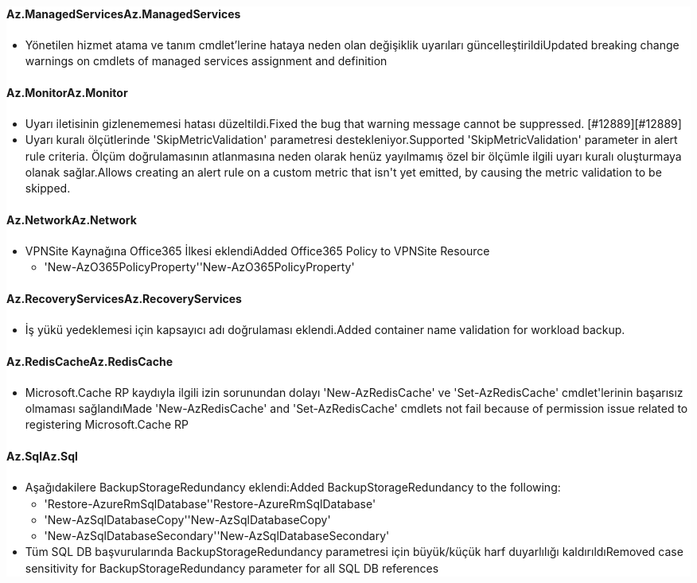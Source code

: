 #### <a name="azmanagedservices"></a><span data-ttu-id="1a2d5-287">Az.ManagedServices</span><span class="sxs-lookup"><span data-stu-id="1a2d5-287">Az.ManagedServices</span></span>
* <span data-ttu-id="1a2d5-288">Yönetilen hizmet atama ve tanım cmdlet’lerine hataya neden olan değişiklik uyarıları güncelleştirildi</span><span class="sxs-lookup"><span data-stu-id="1a2d5-288">Updated breaking change warnings on cmdlets of managed services assignment and definition</span></span>

#### <a name="azmonitor"></a><span data-ttu-id="1a2d5-289">Az.Monitor</span><span class="sxs-lookup"><span data-stu-id="1a2d5-289">Az.Monitor</span></span>
* <span data-ttu-id="1a2d5-290">Uyarı iletisinin gizlenememesi hatası düzeltildi.</span><span class="sxs-lookup"><span data-stu-id="1a2d5-290">Fixed the bug that warning message cannot be suppressed.</span></span> <span data-ttu-id="1a2d5-291">[#12889]</span><span class="sxs-lookup"><span data-stu-id="1a2d5-291">[#12889]</span></span>
* <span data-ttu-id="1a2d5-292">Uyarı kuralı ölçütlerinde 'SkipMetricValidation' parametresi destekleniyor.</span><span class="sxs-lookup"><span data-stu-id="1a2d5-292">Supported 'SkipMetricValidation' parameter in alert rule criteria.</span></span> <span data-ttu-id="1a2d5-293">Ölçüm doğrulamasının atlanmasına neden olarak henüz yayılmamış özel bir ölçümle ilgili uyarı kuralı oluşturmaya olanak sağlar.</span><span class="sxs-lookup"><span data-stu-id="1a2d5-293">Allows creating an alert rule on a custom metric that isn't yet emitted, by causing the metric validation to be skipped.</span></span>

#### <a name="aznetwork"></a><span data-ttu-id="1a2d5-294">Az.Network</span><span class="sxs-lookup"><span data-stu-id="1a2d5-294">Az.Network</span></span>
* <span data-ttu-id="1a2d5-295">VPNSite Kaynağına Office365 İlkesi eklendi</span><span class="sxs-lookup"><span data-stu-id="1a2d5-295">Added Office365 Policy to VPNSite Resource</span></span>
    - <span data-ttu-id="1a2d5-296">'New-AzO365PolicyProperty'</span><span class="sxs-lookup"><span data-stu-id="1a2d5-296">'New-AzO365PolicyProperty'</span></span>

#### <a name="azrecoveryservices"></a><span data-ttu-id="1a2d5-297">Az.RecoveryServices</span><span class="sxs-lookup"><span data-stu-id="1a2d5-297">Az.RecoveryServices</span></span>
* <span data-ttu-id="1a2d5-298">İş yükü yedeklemesi için kapsayıcı adı doğrulaması eklendi.</span><span class="sxs-lookup"><span data-stu-id="1a2d5-298">Added container name validation for workload backup.</span></span>

#### <a name="azrediscache"></a><span data-ttu-id="1a2d5-299">Az.RedisCache</span><span class="sxs-lookup"><span data-stu-id="1a2d5-299">Az.RedisCache</span></span>
* <span data-ttu-id="1a2d5-300">Microsoft.Cache RP kaydıyla ilgili izin sorunundan dolayı 'New-AzRedisCache' ve 'Set-AzRedisCache' cmdlet'lerinin başarısız olmaması sağlandı</span><span class="sxs-lookup"><span data-stu-id="1a2d5-300">Made 'New-AzRedisCache' and 'Set-AzRedisCache' cmdlets not fail because of permission issue related to registering Microsoft.Cache RP</span></span>

#### <a name="azsql"></a><span data-ttu-id="1a2d5-301">Az.Sql</span><span class="sxs-lookup"><span data-stu-id="1a2d5-301">Az.Sql</span></span>
* <span data-ttu-id="1a2d5-302">Aşağıdakilere BackupStorageRedundancy eklendi:</span><span class="sxs-lookup"><span data-stu-id="1a2d5-302">Added BackupStorageRedundancy to the following:</span></span> 
    - <span data-ttu-id="1a2d5-303">'Restore-AzureRmSqlDatabase'</span><span class="sxs-lookup"><span data-stu-id="1a2d5-303">'Restore-AzureRmSqlDatabase'</span></span>
    - <span data-ttu-id="1a2d5-304">'New-AzSqlDatabaseCopy'</span><span class="sxs-lookup"><span data-stu-id="1a2d5-304">'New-AzSqlDatabaseCopy'</span></span>
    - <span data-ttu-id="1a2d5-305">'New-AzSqlDatabaseSecondary'</span><span class="sxs-lookup"><span data-stu-id="1a2d5-305">'New-AzSqlDatabaseSecondary'</span></span>
* <span data-ttu-id="1a2d5-306">Tüm SQL DB başvurularında BackupStorageRedundancy parametresi için büyük/küçük harf duyarlılığı kaldırıldı</span><span class="sxs-lookup"><span data-stu-id="1a2d5-306">Removed case sensitivity for BackupStorageRedundancy parameter for all SQL DB references</span></span> 